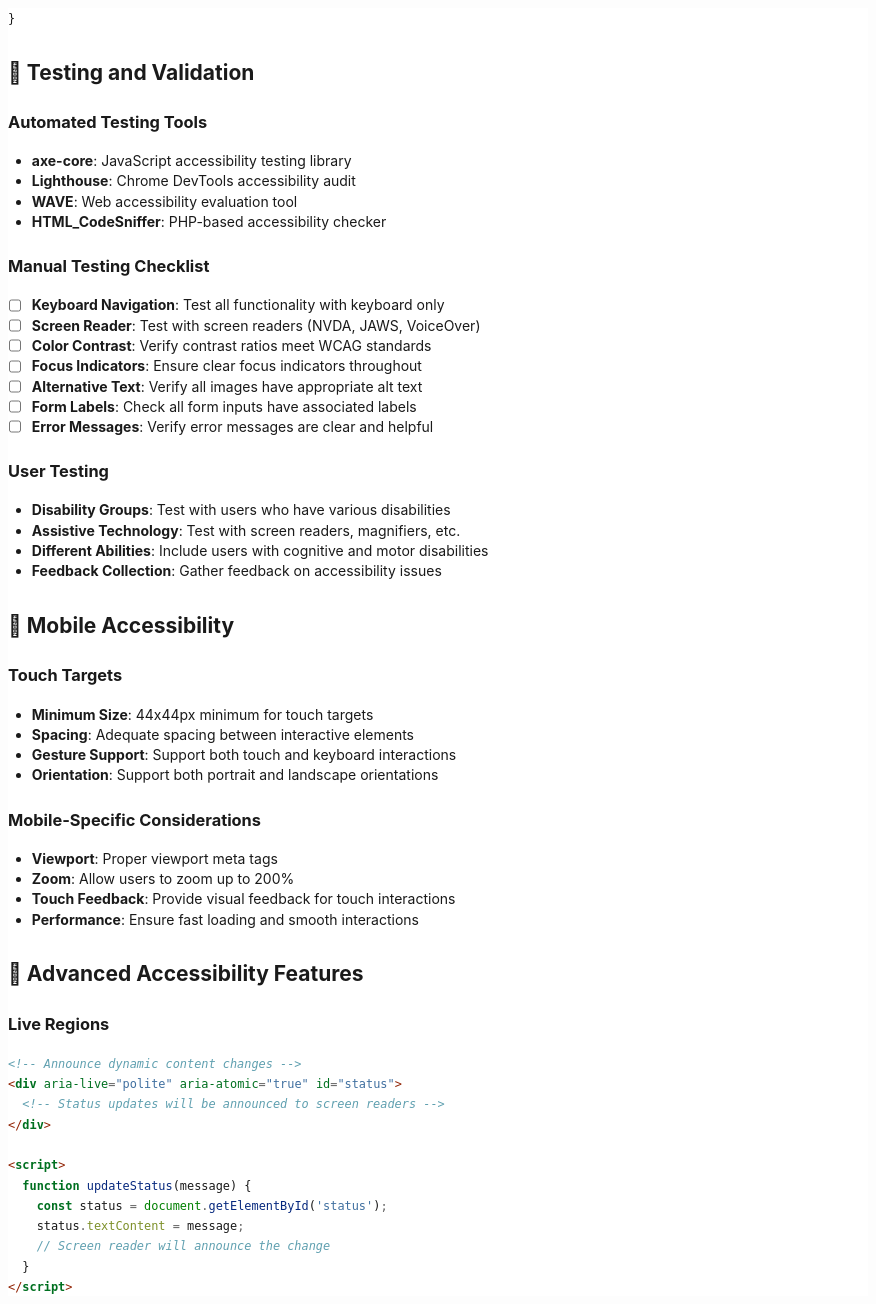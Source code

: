 ```css
}
```

## 🧪 **Testing and Validation**

### **Automated Testing Tools**
- **axe-core**: JavaScript accessibility testing library
- **Lighthouse**: Chrome DevTools accessibility audit
- **WAVE**: Web accessibility evaluation tool
- **HTML_CodeSniffer**: PHP-based accessibility checker

### **Manual Testing Checklist**
- [ ] **Keyboard Navigation**: Test all functionality with keyboard only
- [ ] **Screen Reader**: Test with screen readers (NVDA, JAWS, VoiceOver)
- [ ] **Color Contrast**: Verify contrast ratios meet WCAG standards
- [ ] **Focus Indicators**: Ensure clear focus indicators throughout
- [ ] **Alternative Text**: Verify all images have appropriate alt text
- [ ] **Form Labels**: Check all form inputs have associated labels
- [ ] **Error Messages**: Verify error messages are clear and helpful

### **User Testing**
- **Disability Groups**: Test with users who have various disabilities
- **Assistive Technology**: Test with screen readers, magnifiers, etc.
- **Different Abilities**: Include users with cognitive and motor disabilities
- **Feedback Collection**: Gather feedback on accessibility issues

## 📱 **Mobile Accessibility**

### **Touch Targets**
- **Minimum Size**: 44x44px minimum for touch targets
- **Spacing**: Adequate spacing between interactive elements
- **Gesture Support**: Support both touch and keyboard interactions
- **Orientation**: Support both portrait and landscape orientations

### **Mobile-Specific Considerations**
- **Viewport**: Proper viewport meta tags
- **Zoom**: Allow users to zoom up to 200%
- **Touch Feedback**: Provide visual feedback for touch interactions
- **Performance**: Ensure fast loading and smooth interactions

## 🚀 **Advanced Accessibility Features**

### **Live Regions**
```html
<!-- Announce dynamic content changes -->
<div aria-live="polite" aria-atomic="true" id="status">
  <!-- Status updates will be announced to screen readers -->
</div>

<script>
  function updateStatus(message) {
    const status = document.getElementById('status');
    status.textContent = message;
    // Screen reader will announce the change
  }
</script>
```

